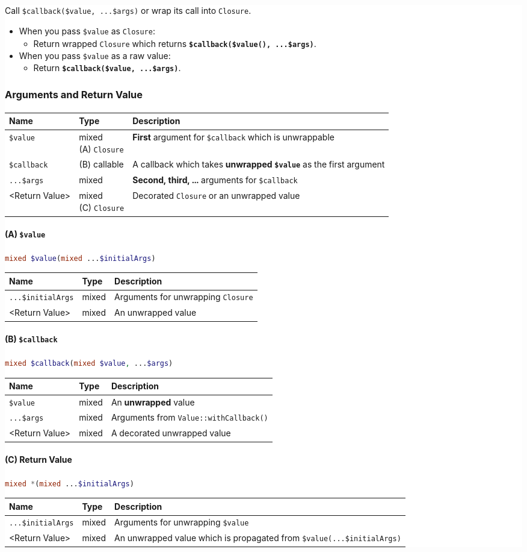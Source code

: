 Call `$callback($value, ...$args)` or wrap its call into `Closure`.

- When you pass `$value` as `Closure`:
  - Return wrapped `Closure` which returns **`$callback($value(), ...$args)`**.
- When you pass `$value` as a raw value:
  - Return **`$callback($value, ...$args)`**.

### Arguments and Return Value

| Name | Type | Description |
|:---|:---|:---|
|`$value`|mixed<br>(A) `Closure`|**First** argument for `$callback` which is unwrappable|
|`$callback`|(B) callable|A callback which takes **unwrapped `$value`** as the first argument|
|`...$args`|mixed|**Second, third, ...** arguments for `$callback`|
|&lt;Return Value&gt; |mixed<br>(C) `Closure`|Decorated `Closure` or an unwrapped value|

#### (A) `$value`

```php
mixed $value(mixed ...$initialArgs)
```

| Name | Type | Description |
|:---|:---|:---|
|`...$initialArgs`|mixed|Arguments for unwrapping `Closure`|
| &lt;Return Value&gt; |mixed|An unwrapped value|

#### (B) `$callback`

```php
mixed $callback(mixed $value, ...$args)
```

| Name | Type | Description |
|:---|:---|:---|
|`$value`|mixed|An **unwrapped** value|
|`...$args`|mixed|Arguments from `Value::withCallback()`|
| &lt;Return Value&gt; |mixed|A decorated unwrapped value|

#### (C) Return Value

```php
mixed *(mixed ...$initialArgs)
```

| Name | Type | Description |
|:---|:---|:---|
|`...$initialArgs`|mixed|Arguments for unwrapping `$value`|
| &lt;Return Value&gt; |mixed|An unwrapped value which is propagated from `$value(...$initialArgs)`|
